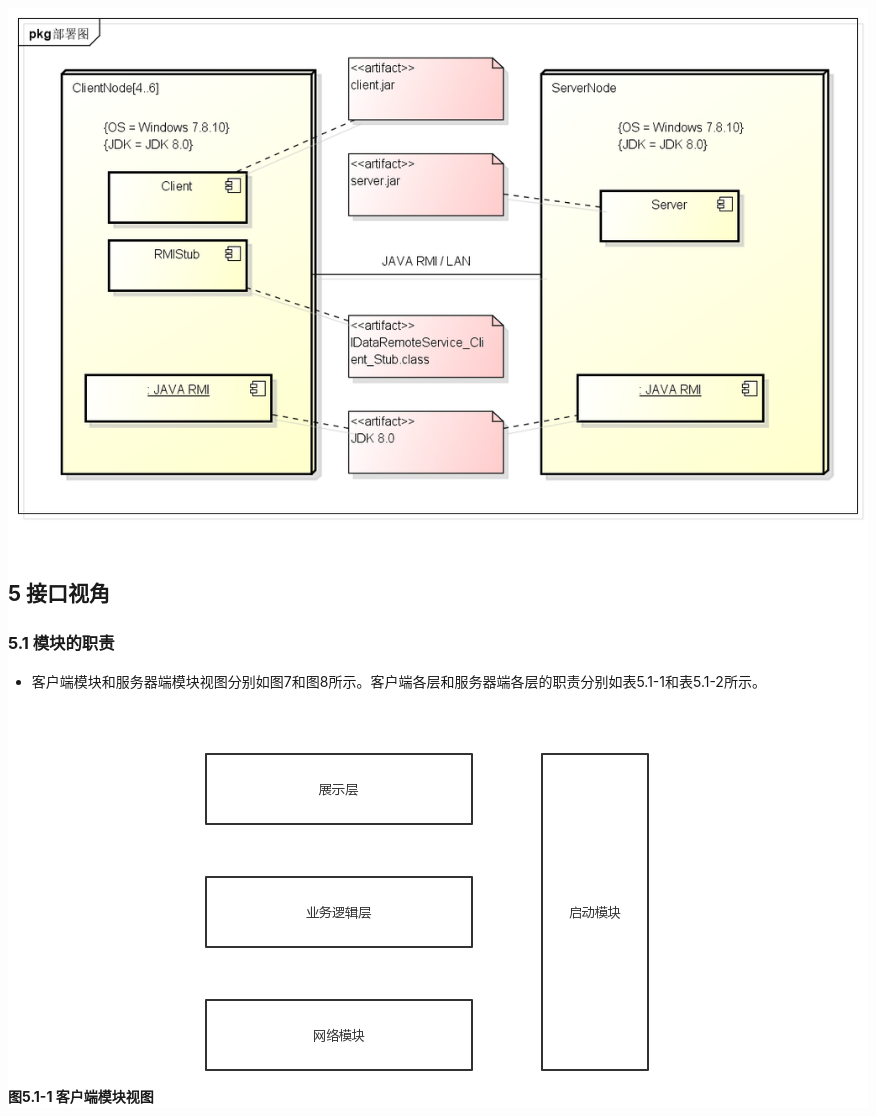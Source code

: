 ![图4.3-1  部署图](部署图.png)

## 5 接口视角

### 5.1 模块的职责

* 客户端模块和服务器端模块视图分别如图7和图8所示。客户端各层和服务器端各层的职责分别如表5.1-1和表5.1-2所示。

**图5.1-1  客户端模块视图**
![图5.1-1  客户端模块视图](客户端模块视图.png)
